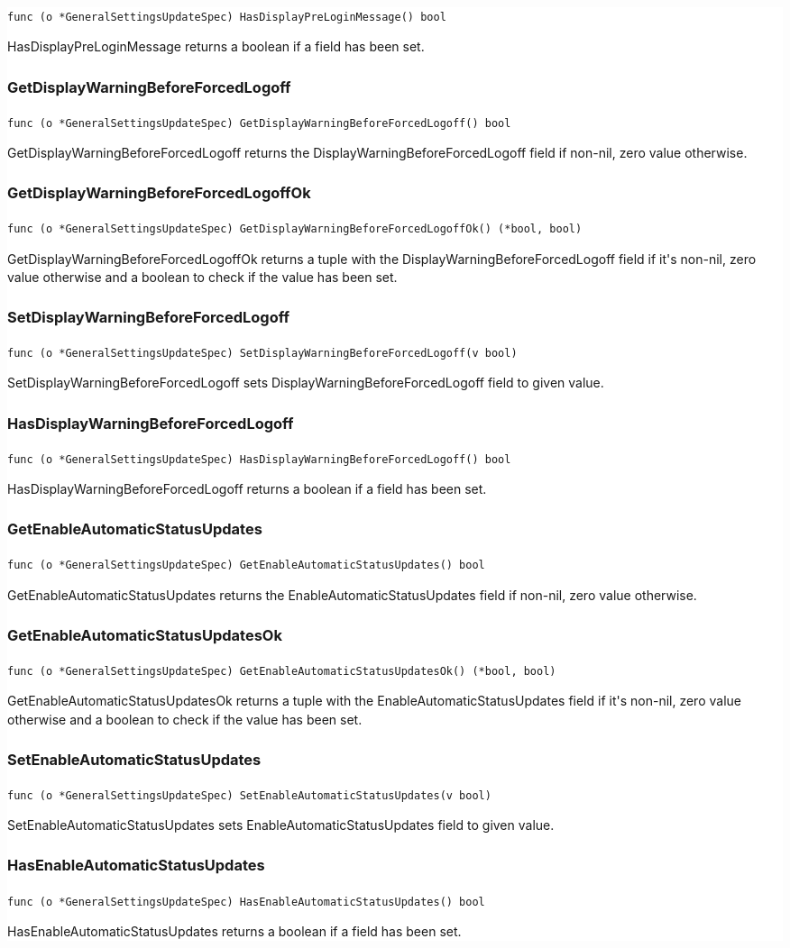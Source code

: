 `func (o *GeneralSettingsUpdateSpec) HasDisplayPreLoginMessage() bool`

HasDisplayPreLoginMessage returns a boolean if a field has been set.

### GetDisplayWarningBeforeForcedLogoff

`func (o *GeneralSettingsUpdateSpec) GetDisplayWarningBeforeForcedLogoff() bool`

GetDisplayWarningBeforeForcedLogoff returns the DisplayWarningBeforeForcedLogoff field if non-nil, zero value otherwise.

### GetDisplayWarningBeforeForcedLogoffOk

`func (o *GeneralSettingsUpdateSpec) GetDisplayWarningBeforeForcedLogoffOk() (*bool, bool)`

GetDisplayWarningBeforeForcedLogoffOk returns a tuple with the DisplayWarningBeforeForcedLogoff field if it's non-nil, zero value otherwise
and a boolean to check if the value has been set.

### SetDisplayWarningBeforeForcedLogoff

`func (o *GeneralSettingsUpdateSpec) SetDisplayWarningBeforeForcedLogoff(v bool)`

SetDisplayWarningBeforeForcedLogoff sets DisplayWarningBeforeForcedLogoff field to given value.

### HasDisplayWarningBeforeForcedLogoff

`func (o *GeneralSettingsUpdateSpec) HasDisplayWarningBeforeForcedLogoff() bool`

HasDisplayWarningBeforeForcedLogoff returns a boolean if a field has been set.

### GetEnableAutomaticStatusUpdates

`func (o *GeneralSettingsUpdateSpec) GetEnableAutomaticStatusUpdates() bool`

GetEnableAutomaticStatusUpdates returns the EnableAutomaticStatusUpdates field if non-nil, zero value otherwise.

### GetEnableAutomaticStatusUpdatesOk

`func (o *GeneralSettingsUpdateSpec) GetEnableAutomaticStatusUpdatesOk() (*bool, bool)`

GetEnableAutomaticStatusUpdatesOk returns a tuple with the EnableAutomaticStatusUpdates field if it's non-nil, zero value otherwise
and a boolean to check if the value has been set.

### SetEnableAutomaticStatusUpdates

`func (o *GeneralSettingsUpdateSpec) SetEnableAutomaticStatusUpdates(v bool)`

SetEnableAutomaticStatusUpdates sets EnableAutomaticStatusUpdates field to given value.

### HasEnableAutomaticStatusUpdates

`func (o *GeneralSettingsUpdateSpec) HasEnableAutomaticStatusUpdates() bool`

HasEnableAutomaticStatusUpdates returns a boolean if a field has been set.
